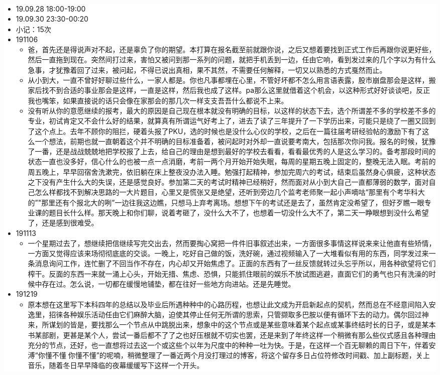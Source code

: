   - 19.09.28 18:00-19:00
  - 19.09.30 23:30-00:20
  - 小记：15次
- 191106
  - 爸，首先还是得说声对不起，还是辜负了你的期望。本打算在报名截至前就跟你说，之后又想着要找到正式工作后再跟你说更好些，然后一直拖到现在。突然间打过来，害怕又被问到那一系列的问题，就把手机丢到一边，任由它响，看到发过来的几个字以为有什么急事，才犹豫着回了过来，被问起，不得已说出真相，果不其然，不需要任何解释，一切又以熟悉的方式戛然而止。
  - 从小到大，一直不曾好好聊过些什么，一家人都是。你也凡事都埋在心里，不管好坏都不怎么用言语表露，股市崩盘那会是这样，搬家后找不到合适的事业那会是这样，一直是这样，然后我也成了这样。pa那么这里就借着这个机会，以这种形式好好谈谈吧，反正我也嘴笨，如果直接说的话只会像在家那会的那几次一样支支吾吾什么都说不上来。
  - 没有听从你的意愿继续的报考，最大的原因是自己现在根本就没有明确的目标，以这样的状态下去，选个所谓差不多的学校差不多的专业，初试肯定又不会什么好的结果，就算真有所谓运气好考上了，进去了读了三年提升了一下学历出来，可能只是绕了一圈又回到了这个点上。去年不顾你的阻拦，硬着头报了PKU，选的时候也是没什么心仪的学校，之后在一篇往届考研经验帖的激励下有了这么一个想法，前期也就一直朝着这个并不明确的目标准备着，被问起时对外却一直说要考南大，包括那次你问我。报名的时候，犹豫了一番，还是战战兢兢地把学校报了上去，给自己的理由是想到最好的学校去看看，看看最优秀的人是这么学习的。备考那段时间的状态一直也没多好，信心什么的也被一点一点消磨，考前一两个月开始开始失眠，每周的星期五晚上固定的，整晚无法入眠。考前的周五晚上，早早回宿舍洗漱完，依旧躺在床上整夜没办法入睡。勉强打起精神，参加完周六的考试，结束后虽然身心俱疲，这种状态之下没有产生什么大的失误，还是感觉良好。参加第二天的考试时精神已经稍好，然而面对从小到大自己一直都薄弱的数学，面对自己怎么样都找不到解决思路的一大片题目，心里又是慌张又是绝望，还听到旁边几个监考老师聚一起小声嘀咕“那里有个考华科大的”"那里还有个报北大的咧”一边往我这边瞧，只想马上弃考离场。想想下午的考试还是去了，虽然肯定没希望了，但好歹瞧一眼专业课的题目长什么样。那天晚上和你们聊，说着考砸了，没什么大不了，也想着一切没什么大不了，第二天一睁眼想到没什么希望了，还是感到很难受。
- 191113
  - 一个星期过去了，想继续把信继续写完交出去，然而要掏心窝把一件件旧事叙述出来，一方面很多事情这样说来来让他直有些矫情，一方面又觉得应该来场彻彻底底的交谈。一晚上，吃好自己做的饭，洗好碗，通过视频输入了一大堆看似有用的东西，同学发过来一条消息询问工作，连忙删了不回当作不存在，内心却又开始焦虑了。正面的东西有了一丝反馈就转过头忘乎所以，用各种欲望将它们榨干。反面的东西一来就一涌上心头，开始无措、焦虑、恐惧，只能抓住眼前的娱乐不放试图逃避，直面它们的勇气也只有洗澡的时候中存在过。怎么说，一切都在缓慢地铺垫，都在往好一些地方向进站。还是先睡觉。
- 191219
  - 原本想在这里写下本科四年的总结以及毕业后所遇种种中的心路历程，也想让此文成为开启新起点的契机，然而总在不经意间陷入安逸里，招徕各种娱乐活动任由它们麻醉大脑，迫使其停止任何无所谓的思索，只管撷取多巴胺以便有循环下去的动力。偶尔回过神来，所谋划的皆是，要找那么一个节点从中跳脱出来，想象中的这个节点或是某些意味着某个起点或某事终结时长的日子，或是某本书某部剧，更甚是某个人，尝试一番后都不了了之也好压根就不切实也罢，还是来到了年终这样一个稍微有那么些仪式感且各种理由充分的节点，还好，也一直想将过去这一个或这些个以年为尺度中的种种一吐为快。于是，在这样一个百无聊赖的周日下午，伴着安溥“你懂不懂 你懂不懂”的呢喃，稍微整理了一番近两个月没打理过的博客，将这个留存多日占位符修改时间戳、加上副标题，关上音乐，随着冬日早早降临的夜幕缓缓写下这样一个开头。